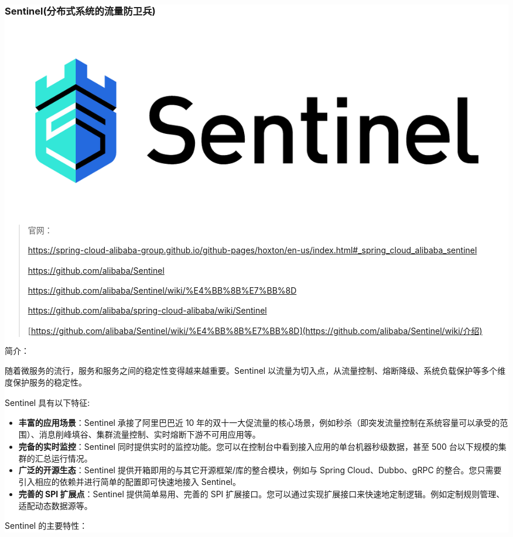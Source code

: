 ### Sentinel(分布式系统的流量防卫兵)

![Sentinel Logo](pic/43697219-3cb4ef3a-9975-11e8-9a9c-73f4f537442d.png)

> 官网：
>
> https://spring-cloud-alibaba-group.github.io/github-pages/hoxton/en-us/index.html#_spring_cloud_alibaba_sentinel
>
> https://github.com/alibaba/Sentinel
>
> https://github.com/alibaba/Sentinel/wiki/%E4%BB%8B%E7%BB%8D
>
> https://github.com/alibaba/spring-cloud-alibaba/wiki/Sentinel
>
> [https://github.com/alibaba/Sentinel/wiki/%E4%BB%8B%E7%BB%8D](https://github.com/alibaba/Sentinel/wiki/介绍)

简介：

随着微服务的流行，服务和服务之间的稳定性变得越来越重要。Sentinel 以流量为切入点，从流量控制、熔断降级、系统负载保护等多个维度保护服务的稳定性。

Sentinel 具有以下特征:

- **丰富的应用场景**：Sentinel 承接了阿里巴巴近 10 年的双十一大促流量的核心场景，例如秒杀（即突发流量控制在系统容量可以承受的范围）、消息削峰填谷、集群流量控制、实时熔断下游不可用应用等。
- **完备的实时监控**：Sentinel 同时提供实时的监控功能。您可以在控制台中看到接入应用的单台机器秒级数据，甚至 500 台以下规模的集群的汇总运行情况。
- **广泛的开源生态**：Sentinel 提供开箱即用的与其它开源框架/库的整合模块，例如与 Spring Cloud、Dubbo、gRPC 的整合。您只需要引入相应的依赖并进行简单的配置即可快速地接入 Sentinel。
- **完善的 SPI 扩展点**：Sentinel 提供简单易用、完善的 SPI 扩展接口。您可以通过实现扩展接口来快速地定制逻辑。例如定制规则管理、适配动态数据源等。

Sentinel 的主要特性：
